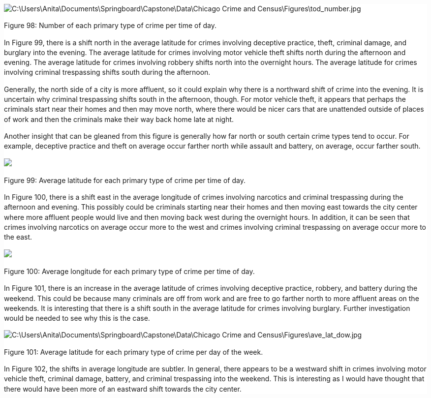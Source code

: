 ![C:\\Users\\Anita\\Documents\\Springboard\\Capstone\\Data\\Chicago Crime and Census\\Figures\\tod_number.jpg](media/09a32947254bd94f029a7fd7e2401d8f.jpg)

Figure 98: Number of each primary type of crime per time of day.

In Figure 99, there is a shift north in the average latitude for crimes
involving deceptive practice, theft, criminal damage, and burglary into the
evening. The average latitude for crimes involving motor vehicle theft shifts
north during the afternoon and evening. The average latitude for crimes
involving robbery shifts north into the overnight hours. The average latitude
for crimes involving criminal trespassing shifts south during the afternoon.

Generally, the north side of a city is more affluent, so it could explain why
there is a northward shift of crime into the evening. It is uncertain why
criminal trespassing shifts south in the afternoon, though. For motor vehicle
theft, it appears that perhaps the criminals start near their homes and then may
move north, where there would be nicer cars that are unattended outside of
places of work and then the criminals make their way back home late at night.

Another insight that can be gleaned from this figure is generally how far north
or south certain crime types tend to occur. For example, deceptive practice and
theft on average occur farther north while assault and battery, on average,
occur farther south.

![](media/6a8975c914671ed2636d4912517a9d9d.jpg)

Figure 99: Average latitude for each primary type of crime per time of day.

In Figure 100, there is a shift east in the average longitude of crimes
involving narcotics and criminal trespassing during the afternoon and evening.
This possibly could be criminals starting near their homes and then moving east
towards the city center where more affluent people would live and then moving
back west during the overnight hours. In addition, it can be seen that crimes
involving narcotics on average occur more to the west and crimes involving
criminal trespassing on average occur more to the east.

![](media/44dd6414499c620fcc6ee85e0412f258.jpg)

Figure 100: Average longitude for each primary type of crime per time of day.

In Figure 101, there is an increase in the average latitude of crimes involving
deceptive practice, robbery, and battery during the weekend. This could be
because many criminals are off from work and are free to go farther north to
more affluent areas on the weekends. It is interesting that there is a shift
south in the average latitude for crimes involving burglary. Further
investigation would be needed to see why this is the case.

![C:\\Users\\Anita\\Documents\\Springboard\\Capstone\\Data\\Chicago Crime and Census\\Figures\\ave_lat_dow.jpg](media/0262cbea9496bfdfec0bc4442710a863.jpg)

Figure 101: Average latitude for each primary type of crime per day of the week.

In Figure 102, the shifts in average longitude are subtler. In general, there
appears to be a westward shift in crimes involving motor vehicle theft, criminal
damage, battery, and criminal trespassing into the weekend. This is interesting
as I would have thought that there would have been more of an eastward shift
towards the city center.
